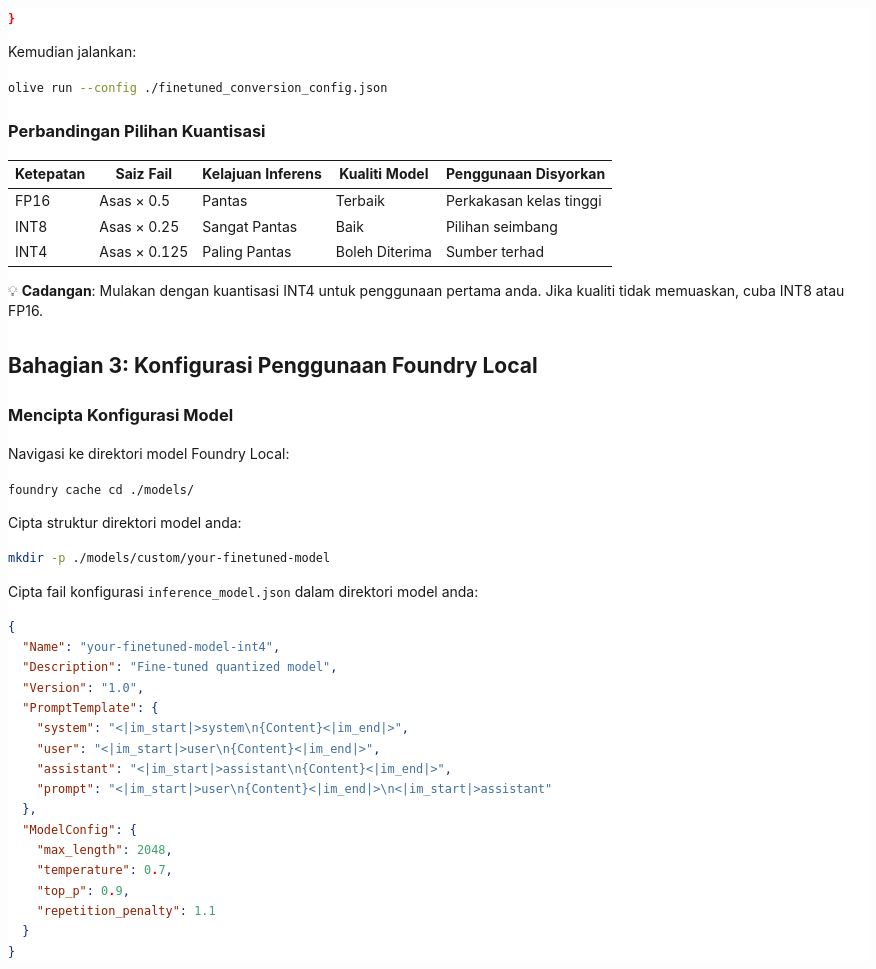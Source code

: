 ```json
}
```

Kemudian jalankan:

```bash
olive run --config ./finetuned_conversion_config.json
```

### Perbandingan Pilihan Kuantisasi

| Ketepatan | Saiz Fail | Kelajuan Inferens | Kualiti Model | Penggunaan Disyorkan |
|-----------|-----------|-------------------|---------------|-----------------------|
| FP16      | Asas × 0.5 | Pantas           | Terbaik       | Perkakasan kelas tinggi |
| INT8      | Asas × 0.25 | Sangat Pantas    | Baik          | Pilihan seimbang       |
| INT4      | Asas × 0.125 | Paling Pantas   | Boleh Diterima| Sumber terhad         |

💡 **Cadangan**: Mulakan dengan kuantisasi INT4 untuk penggunaan pertama anda. Jika kualiti tidak memuaskan, cuba INT8 atau FP16.

## Bahagian 3: Konfigurasi Penggunaan Foundry Local

### Mencipta Konfigurasi Model

Navigasi ke direktori model Foundry Local:

```bash
foundry cache cd ./models/
```

Cipta struktur direktori model anda:

```bash
mkdir -p ./models/custom/your-finetuned-model
```

Cipta fail konfigurasi `inference_model.json` dalam direktori model anda:

```json
{
  "Name": "your-finetuned-model-int4",
  "Description": "Fine-tuned quantized model",
  "Version": "1.0",
  "PromptTemplate": {
    "system": "<|im_start|>system\n{Content}<|im_end|>",
    "user": "<|im_start|>user\n{Content}<|im_end|>",
    "assistant": "<|im_start|>assistant\n{Content}<|im_end|>",
    "prompt": "<|im_start|>user\n{Content}<|im_end|>\n<|im_start|>assistant"
  },
  "ModelConfig": {
    "max_length": 2048,
    "temperature": 0.7,
    "top_p": 0.9,
    "repetition_penalty": 1.1
  }
}
```
